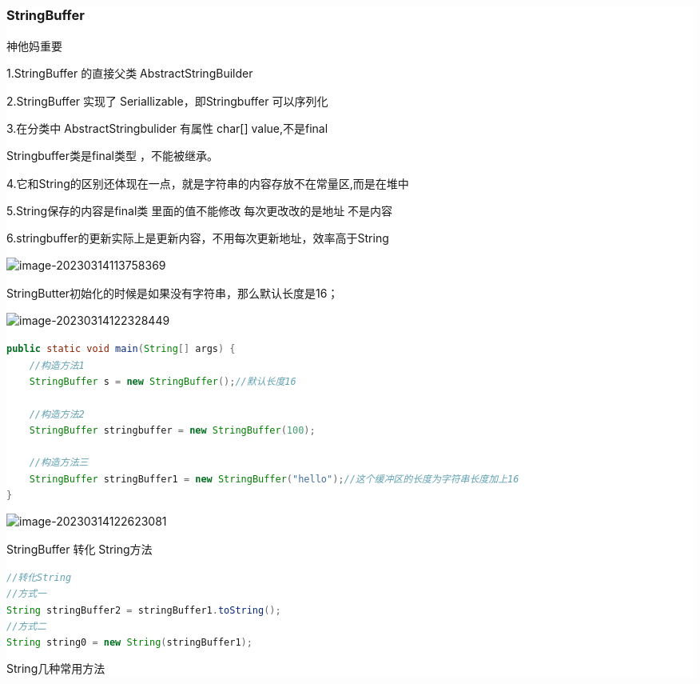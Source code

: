 




### StringBuffer

神他妈重要

1.StringBuffer 的直接父类 AbstractStringBuilder

2.StringBuffer 实现了 Seriallizable，即Stringbuffer 可以序列化

3.在分类中 AbstractStringbulider 有属性 char[] value,不是final

Stringbuffer类是final类型 ，不能被继承。

4.它和String的区别还体现在一点，就是字符串的内容存放不在常量区,而是在堆中

5.String保存的内容是final类 里面的值不能修改 每次更改改的是地址 不是内容

6.stringbuffer的更新实际上是更新内容，不用每次更新地址，效率高于String

![image-20230314113758369](C:\Users\14399\AppData\Roaming\Typora\typora-user-images\image-20230314113758369.png)





StringButter初始化的时候是如果没有字符串，那么默认长度是16；

![image-20230314122328449](C:\Users\14399\AppData\Roaming\Typora\typora-user-images\image-20230314122328449.png)

```java
public static void main(String[] args) {
    //构造方法1
    StringBuffer s = new StringBuffer();//默认长度16

    //构造方法2
    StringBuffer stringbuffer = new StringBuffer(100);
    
    //构造方法三
    StringBuffer stringBuffer1 = new StringBuffer("hello");//这个缓冲区的长度为字符串长度加上16
}
```

![image-20230314122623081](C:\Users\14399\AppData\Roaming\Typora\typora-user-images\image-20230314122623081.png)

StringBuffer 转化 String方法



```java
//转化String
//方式一
String stringBuffer2 = stringBuffer1.toString();
//方式二
String string0 = new String(stringBuffer1);
```

String几种常用方法
